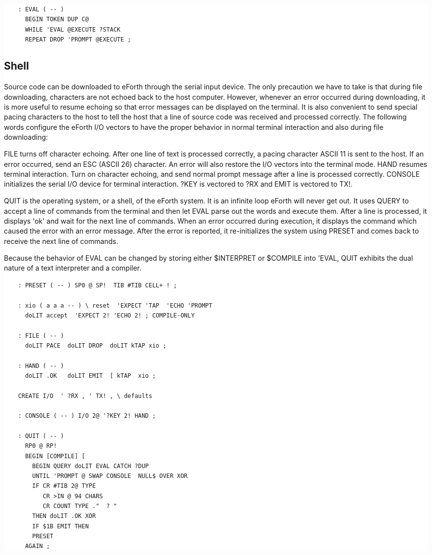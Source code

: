         : EVAL ( -- )
          BEGIN TOKEN DUP C@
          WHILE 'EVAL @EXECUTE ?STACK
          REPEAT DROP 'PROMPT @EXECUTE ;


## Shell 

Source code can be downloaded to eForth through the serial input device.
The only precaution we have to take is that during file downloading,
characters are not echoed back to the host computer.  However, whenever
an error occurred during downloading, it is more useful to resume echoing
so that error messages can be displayed on the terminal.  It is also
convenient to send special pacing characters to the host to tell the
host that a line of source code was received and processed correctly.
The following words configure the eForth I/O vectors to have the proper
behavior in normal terminal interaction and also during file downloading:

FILE turns off character echoing.  After one line of text is processed
correctly, a pacing character ASCII 11 is sent to the host.  If an
error occurred, send an ESC (ASCII  26) character.  An error will also
restore the I/O vectors into the terminal mode.  HAND resumes terminal
interaction.  Turn on character echoing, and send normal prompt message
after a line is processed correctly.  CONSOLE initializes the serial
I/O device for terminal interaction.  ?KEY is vectored to ?RX and EMIT
is vectored to TX!.

QUIT is the operating system, or a shell, of the eForth system.  It is
an infinite loop eForth will never get out.  It uses QUERY to accept a
line of commands from the terminal and then let EVAL parse out the words
and execute them.  After a line is processed, it displays 'ok' and wait
for the next line of commands.  When an error occurred during execution,
it displays the command which caused the error with an error message.
After the error is reported, it re-initializes the system using PRESET
and comes back to receive the next line of commands.

Because the behavior of EVAL can be changed by storing either $INTERPRET
or $COMPILE into 'EVAL, QUIT exhibits the dual nature of a text
interpreter and a compiler.

        : PRESET ( -- ) SP0 @ SP!  TIB #TIB CELL+ ! ;

        : xio ( a a a -- ) \ reset  'EXPECT 'TAP  'ECHO 'PROMPT
          doLIT accept  'EXPECT 2! 'ECHO 2! ; COMPILE-ONLY

        : FILE ( -- )
          doLIT PACE  doLIT DROP  doLIT kTAP xio ;

        : HAND ( -- )
          doLIT .OK   doLIT EMIT  [ kTAP  xio ;

        CREATE I/O  ' ?RX , ' TX! , \ defaults

        : CONSOLE ( -- ) I/O 2@ '?KEY 2! HAND ;

        : QUIT ( -- )
          RP0 @ RP!
          BEGIN [COMPILE] [
            BEGIN QUERY doLIT EVAL CATCH ?DUP
            UNTIL 'PROMPT @ SWAP CONSOLE  NULL$ OVER XOR
            IF CR #TIB 2@ TYPE
               CR >IN @ 94 CHARS
               CR COUNT TYPE ."  ? "
            THEN doLIT .OK XOR
            IF $1B EMIT THEN
            PRESET
          AGAIN ;
